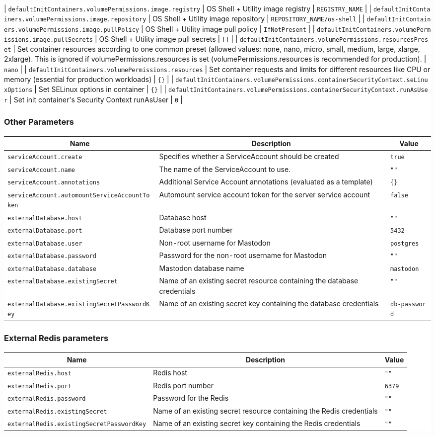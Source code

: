 | `defaultInitContainers.volumePermissions.image.registry`                                  | OS Shell + Utility image registry                                                                                                                                                                                                                     | `REGISTRY_NAME`            |
| `defaultInitContainers.volumePermissions.image.repository`                                | OS Shell + Utility image repository                                                                                                                                                                                                                   | `REPOSITORY_NAME/os-shell` |
| `defaultInitContainers.volumePermissions.image.pullPolicy`                                | OS Shell + Utility image pull policy                                                                                                                                                                                                                  | `IfNotPresent`             |
| `defaultInitContainers.volumePermissions.image.pullSecrets`                               | OS Shell + Utility image pull secrets                                                                                                                                                                                                                 | `[]`                       |
| `defaultInitContainers.volumePermissions.resourcesPreset`                                 | Set container resources according to one common preset (allowed values: none, nano, micro, small, medium, large, xlarge, 2xlarge). This is ignored if volumePermissions.resources is set (volumePermissions.resources is recommended for production). | `nano`                     |
| `defaultInitContainers.volumePermissions.resources`                                       | Set container requests and limits for different resources like CPU or memory (essential for production workloads)                                                                                                                                     | `{}`                       |
| `defaultInitContainers.volumePermissions.containerSecurityContext.seLinuxOptions`         | Set SELinux options in container                                                                                                                                                                                                                      | `{}`                       |
| `defaultInitContainers.volumePermissions.containerSecurityContext.runAsUser`              | Set init container's Security Context runAsUser                                                                                                                                                                                                       | `0`                        |

### Other Parameters

| Name                                          | Description                                                             | Value         |
| --------------------------------------------- | ----------------------------------------------------------------------- | ------------- |
| `serviceAccount.create`                       | Specifies whether a ServiceAccount should be created                    | `true`        |
| `serviceAccount.name`                         | The name of the ServiceAccount to use.                                  | `""`          |
| `serviceAccount.annotations`                  | Additional Service Account annotations (evaluated as a template)        | `{}`          |
| `serviceAccount.automountServiceAccountToken` | Automount service account token for the server service account          | `false`       |
| `externalDatabase.host`                       | Database host                                                           | `""`          |
| `externalDatabase.port`                       | Database port number                                                    | `5432`        |
| `externalDatabase.user`                       | Non-root username for Mastodon                                          | `postgres`    |
| `externalDatabase.password`                   | Password for the non-root username for Mastodon                         | `""`          |
| `externalDatabase.database`                   | Mastodon database name                                                  | `mastodon`    |
| `externalDatabase.existingSecret`             | Name of an existing secret resource containing the database credentials | `""`          |
| `externalDatabase.existingSecretPasswordKey`  | Name of an existing secret key containing the database credentials      | `db-password` |

### External Redis parameters

| Name                                      | Description                                                          | Value  |
| ----------------------------------------- | -------------------------------------------------------------------- | ------ |
| `externalRedis.host`                      | Redis host                                                           | `""`   |
| `externalRedis.port`                      | Redis port number                                                    | `6379` |
| `externalRedis.password`                  | Password for the Redis                                               | `""`   |
| `externalRedis.existingSecret`            | Name of an existing secret resource containing the Redis credentials | `""`   |
| `externalRedis.existingSecretPasswordKey` | Name of an existing secret key containing the Redis credentials      | `""`   |
